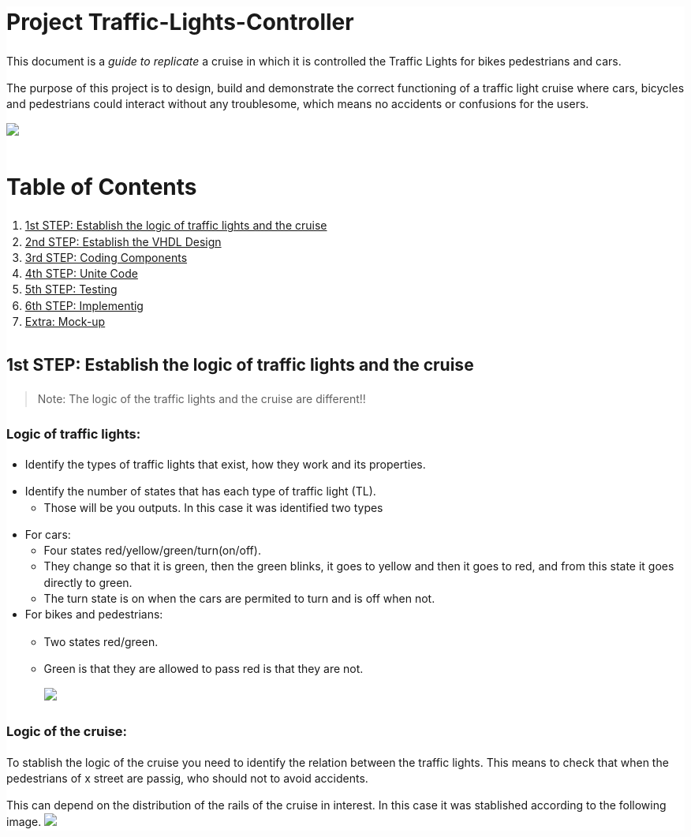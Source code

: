 # Project Traffic-Lights-Controller

This document is a *guide to replicate* a cruise in which it is controlled the Traffic Lights for bikes pedestrians and cars.

The purpose of this project is to design, build and demonstrate the correct functioning of a traffic light cruise where cars, bicycles and pedestrians could interact without any troublesome, which means no accidents or confusions for the users.

<!Image of finished project>
<img src="https://user-images.githubusercontent.com/93169706/204583413-05c93751-8418-4080-a862-bc4307ead1fb.jpg" width="200">

# Table of Contents
1. [1st STEP: Establish the logic of traffic lights and the cruise](#one)
2. [2nd STEP: Establish the VHDL Design](#two)
3. [3rd STEP: Coding Components](#tre)
4. [4th STEP: Unite Code ](#fou)
6. [5th STEP: Testing](#fiv)
7. [6th STEP: Implementig](#six)
8. [Extra: Mock-up](#ext)


## 1st STEP: Establish the logic of traffic lights and the cruise <a name="one"></a>

>Note: The logic of the traffic lights and the cruise are different!!

### Logic of traffic lights:

- Identify the types of traffic lights that exist, how they work and its properties.
* Identify the number of states that has each type of traffic light (TL).
  * Those will be you outputs.
In this case it was identified two types
- For cars:
  - Four states red/yellow/green/turn(on/off).
  - They change so that it is green, then the green blinks, it goes to yellow and then it goes to red, and from this state it goes directly to green.
  - The turn state is on when the cars are permited to turn and is off when not.
- For bikes and pedestrians: 
  - Two states red/green.
  - Green is that they are allowed to pass red is that they are not.
  
    <img src="https://user-images.githubusercontent.com/93169706/204663605-5d81a6ab-2a22-4e13-9484-fd755c7e11fc.jpg" width="200">

### Logic of the cruise:
To stablish the logic of the cruise you need to identify the relation between the traffic lights. This means to check that when the pedestrians of x street are passig, who should not to avoid accidents.

This can depend on the distribution of the rails of the cruise in interest. In this case it was stablished according to the following image.
<img src="https://user-images.githubusercontent.com/93169706/204575703-367b9495-d4b5-4141-a686-dd1acc255d37.png" width="600">
